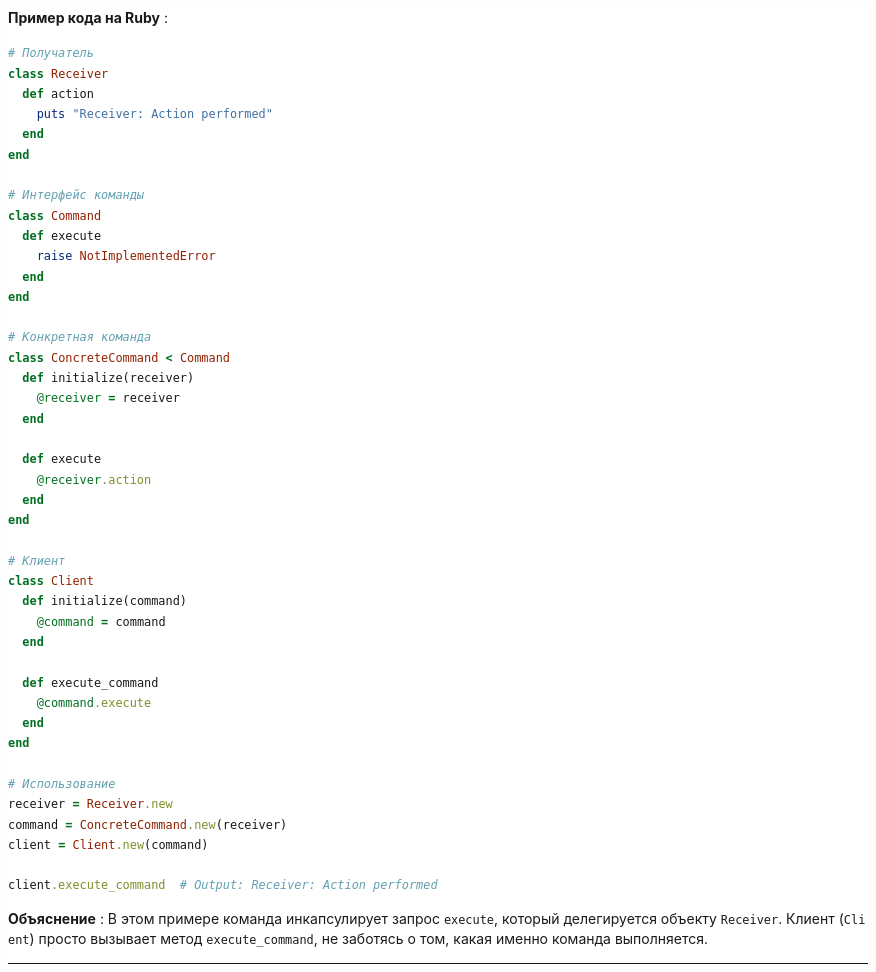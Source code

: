  **Пример кода на Ruby** :

```ruby
# Получатель
class Receiver
  def action
    puts "Receiver: Action performed"
  end
end

# Интерфейс команды
class Command
  def execute
    raise NotImplementedError
  end
end

# Конкретная команда
class ConcreteCommand < Command
  def initialize(receiver)
    @receiver = receiver
  end

  def execute
    @receiver.action
  end
end

# Клиент
class Client
  def initialize(command)
    @command = command
  end

  def execute_command
    @command.execute
  end
end

# Использование
receiver = Receiver.new
command = ConcreteCommand.new(receiver)
client = Client.new(command)

client.execute_command  # Output: Receiver: Action performed
```

 **Объяснение** : В этом примере команда инкапсулирует запрос `execute`, который делегируется объекту `Receiver`. Клиент (`Client`) просто вызывает метод `execute_command`, не заботясь о том, какая именно команда выполняется.

---
